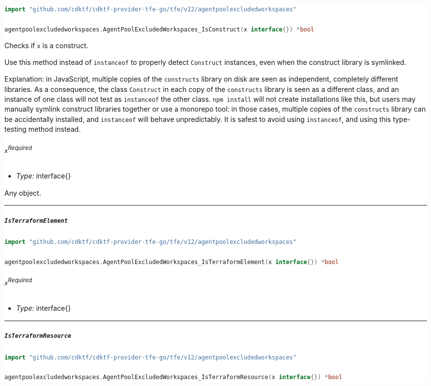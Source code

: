 ```go
import "github.com/cdktf/cdktf-provider-tfe-go/tfe/v12/agentpoolexcludedworkspaces"

agentpoolexcludedworkspaces.AgentPoolExcludedWorkspaces_IsConstruct(x interface{}) *bool
```

Checks if `x` is a construct.

Use this method instead of `instanceof` to properly detect `Construct`
instances, even when the construct library is symlinked.

Explanation: in JavaScript, multiple copies of the `constructs` library on
disk are seen as independent, completely different libraries. As a
consequence, the class `Construct` in each copy of the `constructs` library
is seen as a different class, and an instance of one class will not test as
`instanceof` the other class. `npm install` will not create installations
like this, but users may manually symlink construct libraries together or
use a monorepo tool: in those cases, multiple copies of the `constructs`
library can be accidentally installed, and `instanceof` will behave
unpredictably. It is safest to avoid using `instanceof`, and using
this type-testing method instead.

###### `x`<sup>Required</sup> <a name="x" id="@cdktf/provider-tfe.agentPoolExcludedWorkspaces.AgentPoolExcludedWorkspaces.isConstruct.parameter.x"></a>

- *Type:* interface{}

Any object.

---

##### `IsTerraformElement` <a name="IsTerraformElement" id="@cdktf/provider-tfe.agentPoolExcludedWorkspaces.AgentPoolExcludedWorkspaces.isTerraformElement"></a>

```go
import "github.com/cdktf/cdktf-provider-tfe-go/tfe/v12/agentpoolexcludedworkspaces"

agentpoolexcludedworkspaces.AgentPoolExcludedWorkspaces_IsTerraformElement(x interface{}) *bool
```

###### `x`<sup>Required</sup> <a name="x" id="@cdktf/provider-tfe.agentPoolExcludedWorkspaces.AgentPoolExcludedWorkspaces.isTerraformElement.parameter.x"></a>

- *Type:* interface{}

---

##### `IsTerraformResource` <a name="IsTerraformResource" id="@cdktf/provider-tfe.agentPoolExcludedWorkspaces.AgentPoolExcludedWorkspaces.isTerraformResource"></a>

```go
import "github.com/cdktf/cdktf-provider-tfe-go/tfe/v12/agentpoolexcludedworkspaces"

agentpoolexcludedworkspaces.AgentPoolExcludedWorkspaces_IsTerraformResource(x interface{}) *bool
```

